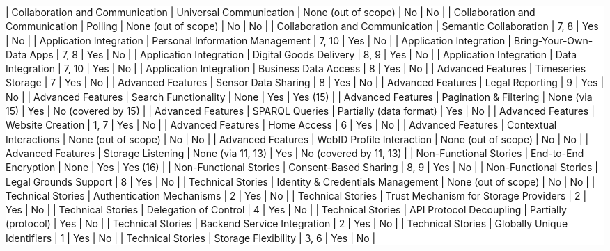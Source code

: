 | Collaboration and Communication   | Universal Communication           | None (out of scope)       | No               | No                        |
| Collaboration and Communication   | Polling                           | None (out of scope)       | No               | No                        |
| Collaboration and Communication   | Semantic Collaboration            | 7, 8                      | Yes              | No                        |
| Application Integration           | Personal Information Management   | 7, 10                     | Yes              | No                        |
| Application Integration           | Bring-Your-Own-Data Apps          | 7, 8                      | Yes              | No                        |
| Application Integration           | Digital Goods Delivery            | 8, 9                      | Yes              | No                        |
| Application Integration           | Data Integration                  | 7, 10                     | Yes              | No                        |
| Application Integration           | Business Data Access              | 8                         | Yes              | No                        |
| Advanced Features                 | Timeseries Storage                | 7                         | Yes              | No                        |
| Advanced Features                 | Sensor Data Sharing               | 8                         | Yes              | No                        |
| Advanced Features                 | Legal Reporting                   | 9                         | Yes              | No                        |
| Advanced Features                 | Search Functionality              | None                      | Yes              | Yes (15)                  |
| Advanced Features                 | Pagination & Filtering            | None (via 15)             | Yes              | No (covered by 15)         |
| Advanced Features                 | SPARQL Queries                    | Partially (data format)   | Yes              | No                        |
| Advanced Features                 | Website Creation                  | 1, 7                      | Yes              | No                        |
| Advanced Features                 | Home Access                       | 6                         | Yes              | No                        |
| Advanced Features                 | Contextual Interactions           | None (out of scope)       | No               | No                        |
| Advanced Features                 | WebID Profile Interaction         | None (out of scope)       | No               | No                        |
| Advanced Features                 | Storage Listening                 | None (via 11, 13)         | Yes              | No (covered by 11, 13)     |
| Non-Functional Stories            | End-to-End Encryption             | None                      | Yes              | Yes (16)                  |
| Non-Functional Stories            | Consent-Based Sharing             | 8, 9                      | Yes              | No                        |
| Non-Functional Stories            | Legal Grounds Support             | 8                         | Yes              | No                        |
| Technical Stories                 | Identity & Credentials Management | None (out of scope)       | No               | No                        |
| Technical Stories                 | Authentication Mechanisms         | 2                         | Yes              | No                        |
| Technical Stories                 | Trust Mechanism for Storage Providers | 2                     | Yes              | No                        |
| Technical Stories                 | Delegation of Control             | 4                         | Yes              | No                        |
| Technical Stories                 | API Protocol Decoupling           | Partially (protocol)      | Yes              | No                        |
| Technical Stories                 | Backend Service Integration       | 2                         | Yes              | No                        |
| Technical Stories                 | Globally Unique Identifiers       | 1                         | Yes              | No                        |
| Technical Stories                 | Storage Flexibility               | 3, 6                      | Yes              | No                        |
